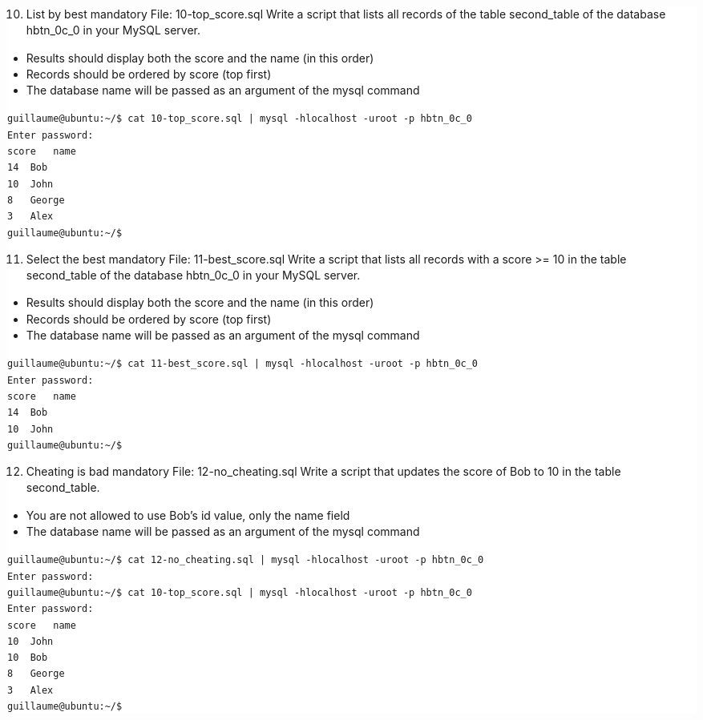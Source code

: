 
10. List by best mandatory
File: 10-top_score.sql
Write a script that lists all records of the table second_table of the database hbtn_0c_0 in your MySQL server.

- Results should display both the score and the name (in this order)
- Records should be ordered by score (top first)
- The database name will be passed as an argument of the mysql command

```
guillaume@ubuntu:~/$ cat 10-top_score.sql | mysql -hlocalhost -uroot -p hbtn_0c_0
Enter password: 
score   name
14  Bob
10  John
8   George
3   Alex
guillaume@ubuntu:~/$ 
```


11. Select the best mandatory
File: 11-best_score.sql
Write a script that lists all records with a score >= 10 in the table second_table of the database hbtn_0c_0 in your MySQL server.

- Results should display both the score and the name (in this order)
- Records should be ordered by score (top first)
- The database name will be passed as an argument of the mysql command

```
guillaume@ubuntu:~/$ cat 11-best_score.sql | mysql -hlocalhost -uroot -p hbtn_0c_0
Enter password: 
score   name
14  Bob
10  John
guillaume@ubuntu:~/$
```

12. Cheating is bad mandatory
File: 12-no_cheating.sql
Write a script that updates the score of Bob to 10 in the table second_table.

- You are not allowed to use Bob’s id value, only the name field
- The database name will be passed as an argument of the mysql command
```
guillaume@ubuntu:~/$ cat 12-no_cheating.sql | mysql -hlocalhost -uroot -p hbtn_0c_0
Enter password: 
guillaume@ubuntu:~/$ cat 10-top_score.sql | mysql -hlocalhost -uroot -p hbtn_0c_0
Enter password: 
score   name
10  John
10  Bob
8   George
3   Alex
guillaume@ubuntu:~/$ 
```
